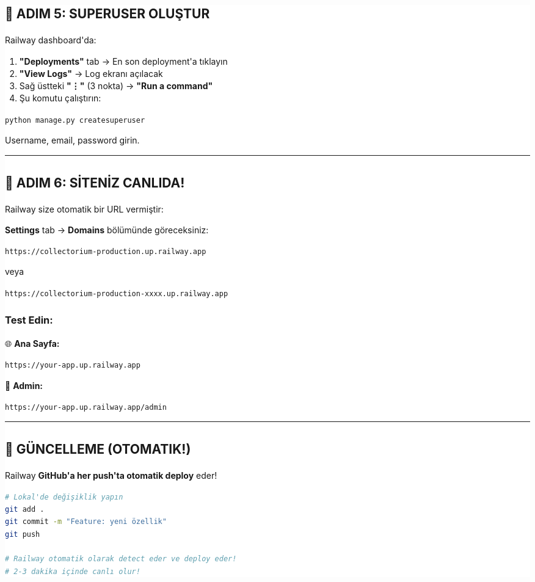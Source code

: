 ## 👤 ADIM 5: SUPERUSER OLUŞTUR

Railway dashboard'da:

1. **"Deployments"** tab → En son deployment'a tıklayın
2. **"View Logs"** → Log ekranı açılacak
3. Sağ üstteki **"⋮"** (3 nokta) → **"Run a command"**
4. Şu komutu çalıştırın:

```bash
python manage.py createsuperuser
```

Username, email, password girin.

---

## 🎉 ADIM 6: SİTENİZ CANLIDA!

Railway size otomatik bir URL vermiştir:

**Settings** tab → **Domains** bölümünde göreceksiniz:

```
https://collectorium-production.up.railway.app
```

veya

```
https://collectorium-production-xxxx.up.railway.app
```

### Test Edin:

🌐 **Ana Sayfa:**
```
https://your-app.up.railway.app
```

🔐 **Admin:**
```
https://your-app.up.railway.app/admin
```

---

## 🔄 GÜNCELLEME (OTOMATIK!)

Railway **GitHub'a her push'ta otomatik deploy** eder!

```bash
# Lokal'de değişiklik yapın
git add .
git commit -m "Feature: yeni özellik"
git push

# Railway otomatik olarak detect eder ve deploy eder!
# 2-3 dakika içinde canlı olur!
```
